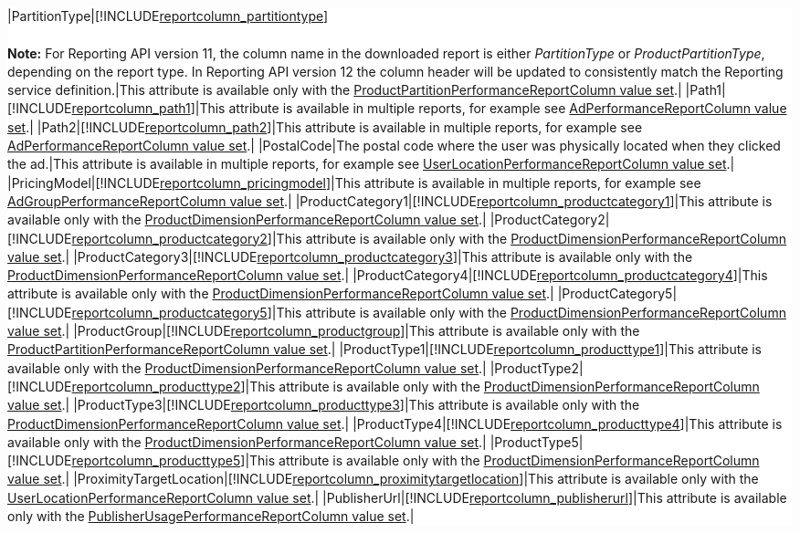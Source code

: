|PartitionType|[!INCLUDE[reportcolumn_partitiontype](../concepts/guides/includes/reportcolumn_partitiontype.md)]<br/><br/>**Note:** For Reporting API version 11, the column name in the downloaded report is either *PartitionType* or *ProductPartitionType*, depending on the report type. In Reporting API version 12 the column header will be updated to consistently match the Reporting service definition.|This attribute is available only with the [ProductPartitionPerformanceReportColumn value set](https://msdn.microsoft.com/library/bing-ads-reporting-productpartitionperformancereportcolumn.aspx).|
|Path1|[!INCLUDE[reportcolumn_path1](../concepts/guides/includes/reportcolumn_path1.md)]|This attribute is available in multiple reports, for example see [AdPerformanceReportColumn value set](https://msdn.microsoft.com/library/bing-ads-reporting-adperformancereportcolumn.aspx).|
|Path2|[!INCLUDE[reportcolumn_path2](../concepts/includes/reportcolumn_path2.md)]|This attribute is available in multiple reports, for example see [AdPerformanceReportColumn value set](https://msdn.microsoft.com/library/bing-ads-reporting-adperformancereportcolumn.aspx).|
|PostalCode|The postal code where the user was physically located when they clicked the ad.|This attribute is available in multiple reports, for example see [UserLocationPerformanceReportColumn value set](https://msdn.microsoft.com/library/bing-ads-reporting-userlocationperformancereportcolumn.aspx).|
|PricingModel|[!INCLUDE[reportcolumn_pricingmodel](../concepts/guides/includes/reportcolumn_pricingmodel.md)]|This attribute is available in multiple reports, for example see [AdGroupPerformanceReportColumn value set](https://msdn.microsoft.com/library/bing-ads-reporting-adgroupperformancereportcolumn.aspx).|
|ProductCategory1|[!INCLUDE[reportcolumn_productcategory1](../concepts/includes/reportcolumn_productcategory1.md)]|This attribute is available only with the [ProductDimensionPerformanceReportColumn value set](https://msdn.microsoft.com/library/bing-ads-reporting-productdimensionperformancereportcolumn.aspx).|
|ProductCategory2|[!INCLUDE[reportcolumn_productcategory2](../concepts/guides/includes/reportcolumn_productcategory2.md)]|This attribute is available only with the [ProductDimensionPerformanceReportColumn value set](https://msdn.microsoft.com/library/bing-ads-reporting-productdimensionperformancereportcolumn.aspx).|
|ProductCategory3|[!INCLUDE[reportcolumn_productcategory3](../concepts/guides/includes/reportcolumn_productcategory3.md)]|This attribute is available only with the [ProductDimensionPerformanceReportColumn value set](https://msdn.microsoft.com/library/bing-ads-reporting-productdimensionperformancereportcolumn.aspx).|
|ProductCategory4|[!INCLUDE[reportcolumn_productcategory4](../concepts/guides/includes/reportcolumn_productcategory4.md)]|This attribute is available only with the [ProductDimensionPerformanceReportColumn value set](https://msdn.microsoft.com/library/bing-ads-reporting-productdimensionperformancereportcolumn.aspx).|
|ProductCategory5|[!INCLUDE[reportcolumn_productcategory5](../concepts/guides/includes/reportcolumn_productcategory5.md)]|This attribute is available only with the [ProductDimensionPerformanceReportColumn value set](https://msdn.microsoft.com/library/bing-ads-reporting-productdimensionperformancereportcolumn.aspx).|
|ProductGroup|[!INCLUDE[reportcolumn_productgroup](../concepts/guides/includes/reportcolumn_productgroup.md)]|This attribute is available only with the [ProductPartitionPerformanceReportColumn value set](https://msdn.microsoft.com/library/bing-ads-reporting-productpartitionperformancereportcolumn.aspx).|
|ProductType1|[!INCLUDE[reportcolumn_producttype1](../concepts/includes/reportcolumn_producttype1.md)]|This attribute is available only with the [ProductDimensionPerformanceReportColumn value set](https://msdn.microsoft.com/library/bing-ads-reporting-productdimensionperformancereportcolumn.aspx).|
|ProductType2|[!INCLUDE[reportcolumn_producttype2](../concepts/guides/includes/reportcolumn_producttype2.md)]|This attribute is available only with the [ProductDimensionPerformanceReportColumn value set](https://msdn.microsoft.com/library/bing-ads-reporting-productdimensionperformancereportcolumn.aspx).|
|ProductType3|[!INCLUDE[reportcolumn_producttype3](../concepts/guides/includes/reportcolumn_producttype3.md)]|This attribute is available only with the [ProductDimensionPerformanceReportColumn value set](https://msdn.microsoft.com/library/bing-ads-reporting-productdimensionperformancereportcolumn.aspx).|
|ProductType4|[!INCLUDE[reportcolumn_producttype4](../concepts/guides/includes/reportcolumn_producttype4.md)]|This attribute is available only with the [ProductDimensionPerformanceReportColumn value set](https://msdn.microsoft.com/library/bing-ads-reporting-productdimensionperformancereportcolumn.aspx).|
|ProductType5|[!INCLUDE[reportcolumn_producttype5](../concepts/guides/includes/reportcolumn_producttype5.md)]|This attribute is available only with the [ProductDimensionPerformanceReportColumn value set](https://msdn.microsoft.com/library/bing-ads-reporting-productdimensionperformancereportcolumn.aspx).|
|ProximityTargetLocation|[!INCLUDE[reportcolumn_proximitytargetlocation](../concepts/includes/reportcolumn_proximitytargetlocation.md)]|This attribute is available only with the [UserLocationPerformanceReportColumn value set](https://msdn.microsoft.com/library/bing-ads-reporting-userlocationperformancereportcolumn.aspx).|
|PublisherUrl|[!INCLUDE[reportcolumn_publisherurl](../concepts/includes/reportcolumn_publisherurl.md)]|This attribute is available only with the [PublisherUsagePerformanceReportColumn value set](https://msdn.microsoft.com/library/bing-ads-reporting-publisherusageperformancereportcolumn.aspx).|